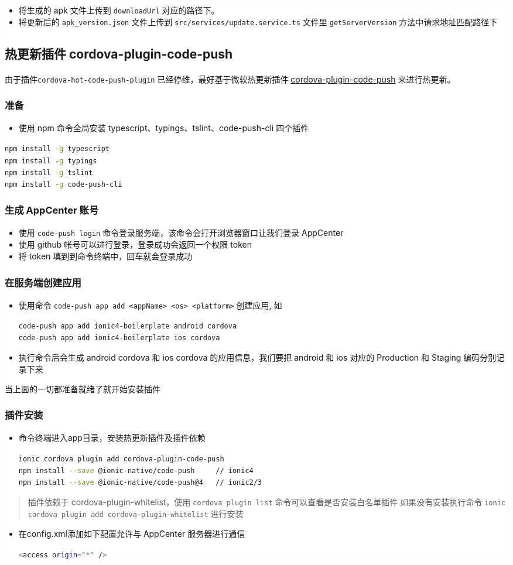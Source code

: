 * 将生成的 apk 文件上传到 `downloadUrl` 对应的路径下。
* 将更新后的 `apk_version.json` 文件上传到 `src/services/update.service.ts` 文件里 `getServerVersion` 方法中请求地址匹配路径下

## 热更新插件 cordova-plugin-code-push

由于插件`cordova-hot-code-push-plugin` 已经停维，最好基于微软热更新插件 [cordova-plugin-code-push](https://github.com/Microsoft/cordova-plugin-code-push) 来进行热更新。

### 准备

* 使用 npm 命令全局安装 typescript、typings、tslint、code-push-cli 四个插件

```bash
npm install -g typescript
npm install -g typings
npm install -g tslint
npm install -g code-push-cli
```

### 生成 AppCenter 账号

* 使用 `code-push login` 命令登录服务端，该命令会打开浏览器窗口让我们登录 AppCenter
* 使用 github 帐号可以进行登录，登录成功会返回一个权限 token
* 将 token 填到到命令终端中，回车就会登录成功

### 在服务端创建应用

* 使用命令 `code-push app add <appName> <os> <platform>` 创建应用, 如
  ```bash
  code-push app add ionic4-boilerplate android cordova
  code-push app add ionic4-boilerplate ios cordova
  ```
* 执行命令后会生成 android cordova 和 ios cordova 的应用信息，我们要把 android 和 ios 对应的 Production 和 Staging 编码分别记录下来  


当上面的一切都准备就绪了就开始安装插件

### 插件安装

* 命令终端进入app目录，安装热更新插件及插件依赖
  ```bash
  ionic cordova plugin add cordova-plugin-code-push
  npm install --save @ionic-native/code-push     // ionic4
  npm install --save @ionic-native/code-push@4   // ionic2/3
  ```
  
> 插件依赖于 cordova-plugin-whitelist，使用 `cordova plugin list` 命令可以查看是否安装白名单插件
如果没有安装执行命令 `ionic cordova plugin add cordova-plugin-whitelist` 进行安装

* 在config.xml添加如下配置允许与 AppCenter 服务器进行通信

  ```bash
  <access origin="*" />
  ```
  